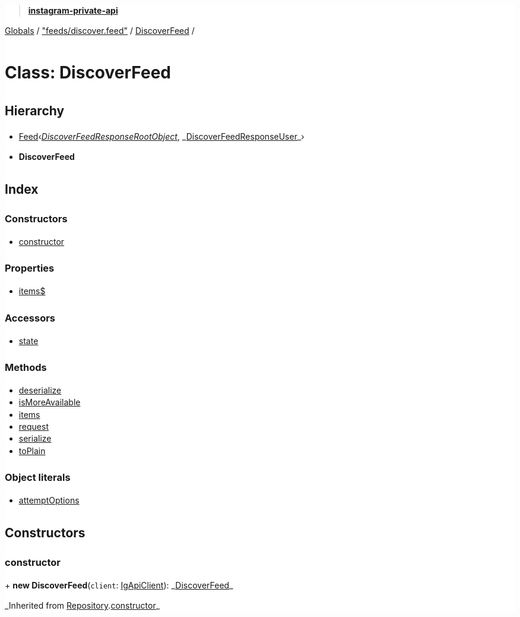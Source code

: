 > **[instagram-private-api](../README.md)**

[Globals](../README.md) / ["feeds/discover.feed"](../modules/_feeds_discover_feed_.md) / [DiscoverFeed](_feeds_discover_feed_.discoverfeed.md) /

# Class: DiscoverFeed

## Hierarchy

- [Feed](_core_feed_.feed.md)‹_[DiscoverFeedResponseRootObject](../interfaces/\_responses_discover_feed_response_.discoverfeedresponserootobject.md)_, _[DiscoverFeedResponseUser](_responses_discover_feed_response_.discoverfeedresponseuser.md)\_›

- **DiscoverFeed**

## Index

### Constructors

- [constructor](_feeds_discover_feed_.discoverfeed.md#constructor)

### Properties

- [items\$](_feeds_discover_feed_.discoverfeed.md#items$)

### Accessors

- [state](_feeds_discover_feed_.discoverfeed.md#state)

### Methods

- [deserialize](_feeds_discover_feed_.discoverfeed.md#deserialize)
- [isMoreAvailable](_feeds_discover_feed_.discoverfeed.md#ismoreavailable)
- [items](_feeds_discover_feed_.discoverfeed.md#items)
- [request](_feeds_discover_feed_.discoverfeed.md#request)
- [serialize](_feeds_discover_feed_.discoverfeed.md#serialize)
- [toPlain](_feeds_discover_feed_.discoverfeed.md#toplain)

### Object literals

- [attemptOptions](_feeds_discover_feed_.discoverfeed.md#attemptoptions)

## Constructors

### constructor

\+ **new DiscoverFeed**(`client`: [IgApiClient](_core_client_.igapiclient.md)): _[DiscoverFeed](\_feeds_discover_feed_.discoverfeed.md)\_

_Inherited from [Repository](\_core_repository_.repository.md).[constructor](_core_repository_.repository.md#constructor)\_
